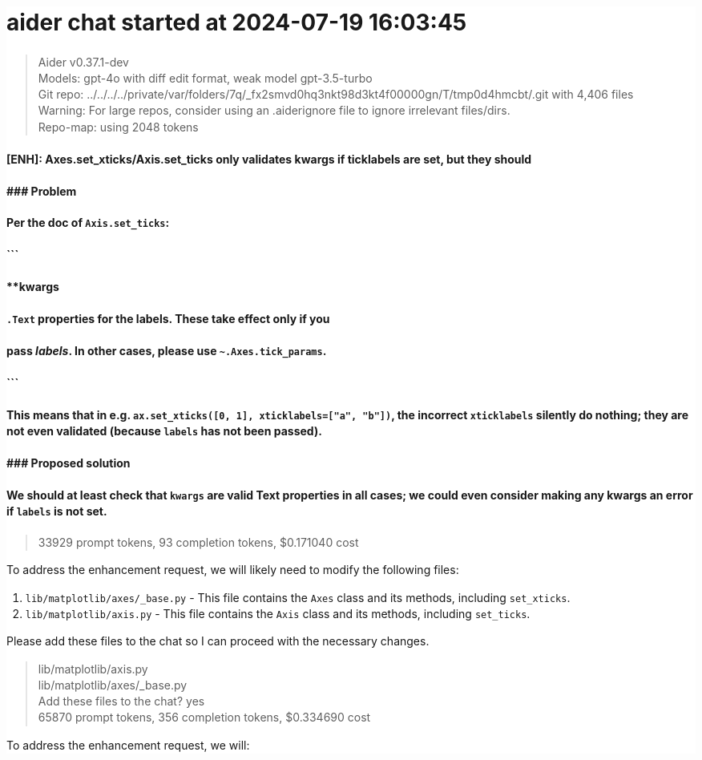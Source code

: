 
# aider chat started at 2024-07-19 16:03:45

> Aider v0.37.1-dev  
> Models: gpt-4o with diff edit format, weak model gpt-3.5-turbo  
> Git repo: ../../../../private/var/folders/7q/_fx2smvd0hq3nkt98d3kt4f00000gn/T/tmp0d4hmcbt/.git with 4,406 files  
> Warning: For large repos, consider using an .aiderignore file to ignore irrelevant files/dirs.  
> Repo-map: using 2048 tokens  

#### [ENH]: Axes.set_xticks/Axis.set_ticks only validates kwargs if ticklabels are set, but they should  
#### ### Problem  
####   
#### Per the doc of `Axis.set_ticks`:  
#### ```  
####         **kwargs  
####             `.Text` properties for the labels. These take effect only if you  
####             pass *labels*. In other cases, please use `~.Axes.tick_params`.  
#### ```  
#### This means that in e.g. `ax.set_xticks([0, 1], xticklabels=["a", "b"])`, the incorrect `xticklabels` silently do nothing; they are not even validated (because `labels` has not been passed).  
####   
#### ### Proposed solution  
####   
#### We should at least check that `kwargs` are valid Text properties in all cases; we could even consider making any kwargs an error if `labels` is not set.  
> 33929 prompt tokens, 93 completion tokens, $0.171040 cost  

To address the enhancement request, we will likely need to modify the following files:

1. `lib/matplotlib/axes/_base.py` - This file contains the `Axes` class and its methods, including `set_xticks`.
2. `lib/matplotlib/axis.py` - This file contains the `Axis` class and its methods, including `set_ticks`.

Please add these files to the chat so I can proceed with the necessary changes.

> lib/matplotlib/axis.py  
> lib/matplotlib/axes/_base.py  
> Add these files to the chat? yes  
> 65870 prompt tokens, 356 completion tokens, $0.334690 cost  

To address the enhancement request, we will:
